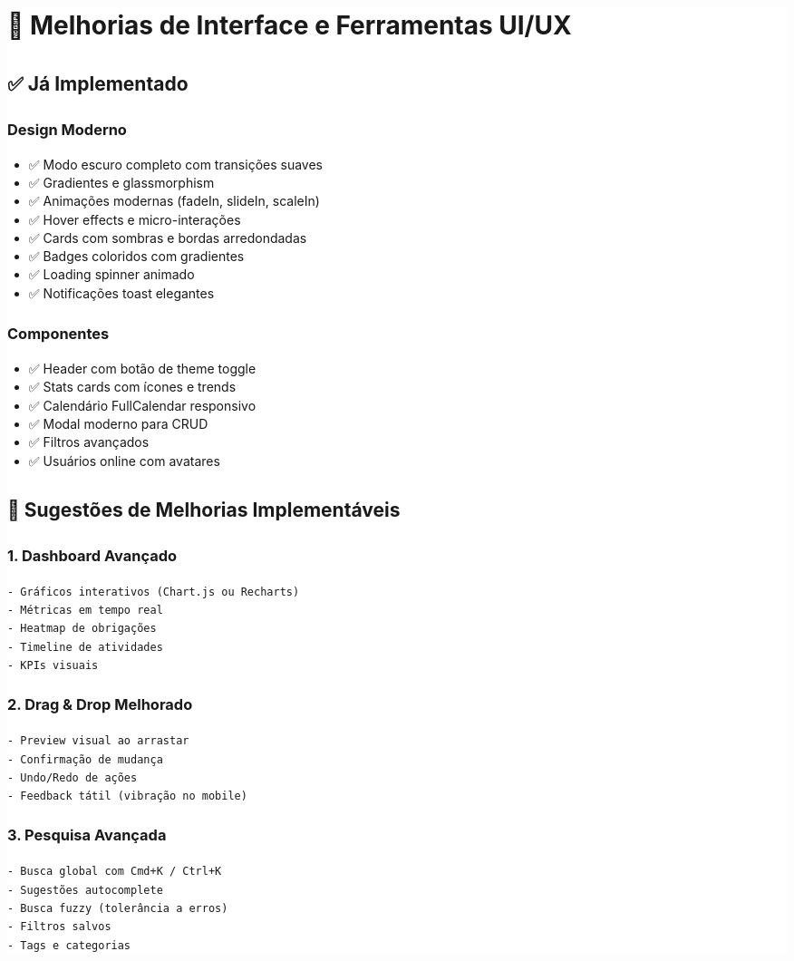 # 🎨 Melhorias de Interface e Ferramentas UI/UX

## ✅ Já Implementado

### Design Moderno
- ✅ Modo escuro completo com transições suaves
- ✅ Gradientes e glassmorphism
- ✅ Animações modernas (fadeIn, slideIn, scaleIn)
- ✅ Hover effects e micro-interações
- ✅ Cards com sombras e bordas arredondadas
- ✅ Badges coloridos com gradientes
- ✅ Loading spinner animado
- ✅ Notificações toast elegantes

### Componentes
- ✅ Header com botão de theme toggle
- ✅ Stats cards com ícones e trends
- ✅ Calendário FullCalendar responsivo
- ✅ Modal moderno para CRUD
- ✅ Filtros avançados
- ✅ Usuários online com avatares

## 🚀 Sugestões de Melhorias Implementáveis

### 1. **Dashboard Avançado**
```
- Gráficos interativos (Chart.js ou Recharts)
- Métricas em tempo real
- Heatmap de obrigações
- Timeline de atividades
- KPIs visuais
```

### 2. **Drag & Drop Melhorado**
```
- Preview visual ao arrastar
- Confirmação de mudança
- Undo/Redo de ações
- Feedback tátil (vibração no mobile)
```

### 3. **Pesquisa Avançada**
```
- Busca global com Cmd+K / Ctrl+K
- Sugestões autocomplete
- Busca fuzzy (tolerância a erros)
- Filtros salvos
- Tags e categorias
```

